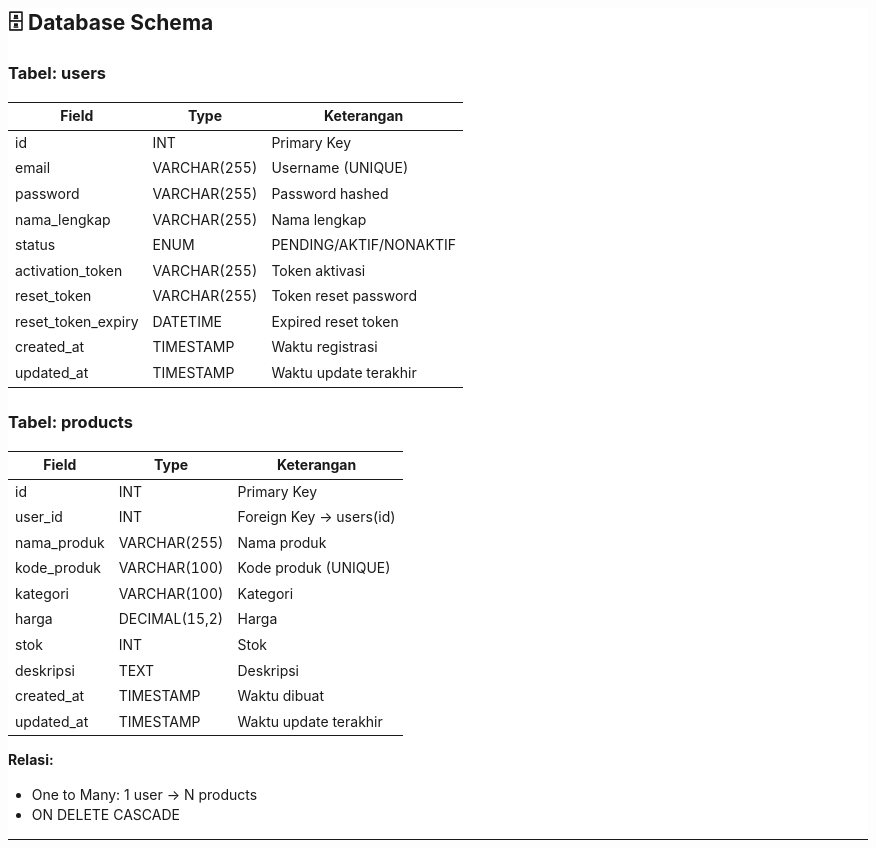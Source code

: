 
## 🗄️ Database Schema

### Tabel: users

| Field | Type | Keterangan |
|-------|------|------------|
| id | INT | Primary Key |
| email | VARCHAR(255) | Username (UNIQUE) |
| password | VARCHAR(255) | Password hashed |
| nama_lengkap | VARCHAR(255) | Nama lengkap |
| status | ENUM | PENDING/AKTIF/NONAKTIF |
| activation_token | VARCHAR(255) | Token aktivasi |
| reset_token | VARCHAR(255) | Token reset password |
| reset_token_expiry | DATETIME | Expired reset token |
| created_at | TIMESTAMP | Waktu registrasi |
| updated_at | TIMESTAMP | Waktu update terakhir |

### Tabel: products

| Field | Type | Keterangan |
|-------|------|------------|
| id | INT | Primary Key |
| user_id | INT | Foreign Key → users(id) |
| nama_produk | VARCHAR(255) | Nama produk |
| kode_produk | VARCHAR(100) | Kode produk (UNIQUE) |
| kategori | VARCHAR(100) | Kategori |
| harga | DECIMAL(15,2) | Harga |
| stok | INT | Stok |
| deskripsi | TEXT | Deskripsi |
| created_at | TIMESTAMP | Waktu dibuat |
| updated_at | TIMESTAMP | Waktu update terakhir |

**Relasi:** 
- One to Many: 1 user → N products
- ON DELETE CASCADE

---
